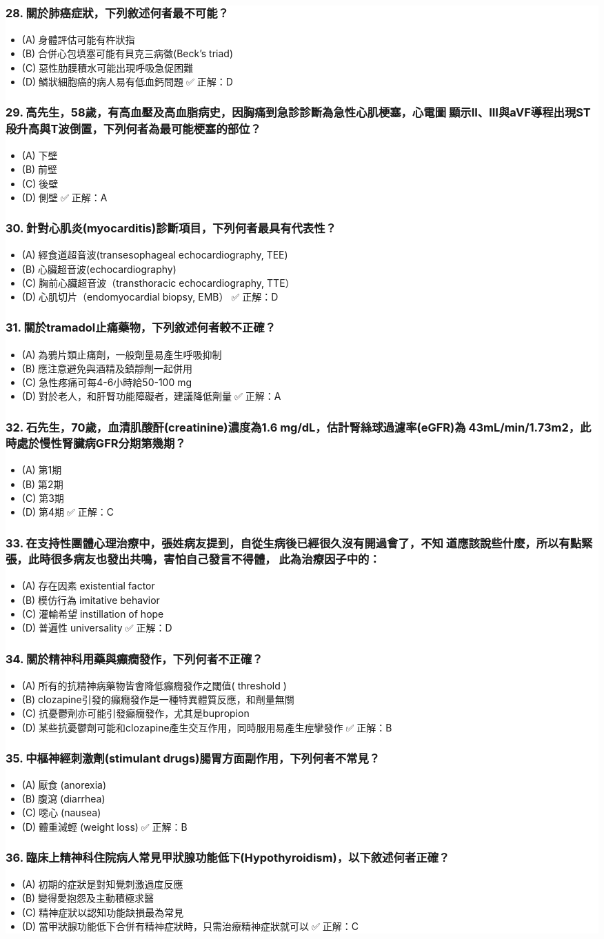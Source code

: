 ### 28. 關於肺癌症狀，下列敘述何者最不可能？
- (A) 身體評估可能有杵狀指
- (B) 合併心包填塞可能有貝克三病徵(Beck’s triad)
- (C) 惡性肋膜積水可能出現呼吸急促困難
- (D) 鱗狀細胞癌的病人易有低血鈣問題
✅ 正解：D
### 29. 高先生，58歲，有高血壓及高血脂病史，因胸痛到急診診斷為急性心肌梗塞，心電圖 顯示II、III與aVF導程出現ST段升高與T波倒置，下列何者為最可能梗塞的部位？
- (A) 下壁
- (B) 前壁
- (C) 後壁
- (D) 側壁
✅ 正解：A
### 30. 針對心肌炎(myocarditis)診斷項目，下列何者最具有代表性？
- (A) 經食道超音波(transesophageal echocardiography, TEE)
- (B) 心臟超音波(echocardiography)
- (C) 胸前心臟超音波（transthoracic echocardiography, TTE）
- (D) 心肌切片（endomyocardial biopsy, EMB）
✅ 正解：D
### 31. 關於tramadol止痛藥物，下列敘述何者較不正確？
- (A) 為鴉片類止痛劑，一般劑量易產生呼吸抑制
- (B) 應注意避免與酒精及鎮靜劑一起併用
- (C) 急性疼痛可每4-6小時給50-100 mg
- (D) 對於老人，和肝腎功能障礙者，建議降低劑量
✅ 正解：A
### 32. 石先生，70歲，血清肌酸酐(creatinine)濃度為1.6 mg/dL，估計腎絲球過濾率(eGFR)為 43mL/min/1.73m2，此時處於慢性腎臟病GFR分期第幾期？
- (A) 第1期
- (B) 第2期
- (C) 第3期
- (D) 第4期
✅ 正解：C
### 33. 在支持性團體心理治療中，張姓病友提到，自從生病後已經很久沒有開過會了，不知 道應該說些什麼，所以有點緊張，此時很多病友也發出共鳴，害怕自己發言不得體， 此為治療因子中的：
- (A) 存在因素 existential factor
- (B) 模仿行為 imitative behavior
- (C) 灌輸希望 instillation of hope
- (D) 普遍性 universality
✅ 正解：D
### 34. 關於精神科用藥與癲癇發作，下列何者不正確？
- (A) 所有的抗精神病藥物皆會降低癲癇發作之閾值( threshold )
- (B) clozapine引發的癲癇發作是一種特異體質反應，和劑量無關
- (C) 抗憂鬱劑亦可能引發癲癇發作，尤其是bupropion
- (D) 某些抗憂鬱劑可能和clozapine產生交互作用，同時服用易產生痙攣發作
✅ 正解：B
### 35. 中樞神經刺激劑(stimulant drugs)腸胃方面副作用，下列何者不常見？
- (A) 厭食 (anorexia)
- (B) 腹瀉 (diarrhea)
- (C) 噁心 (nausea)
- (D) 體重減輕 (weight loss)
✅ 正解：B
### 36. 臨床上精神科住院病人常見甲狀腺功能低下(Hypothyroidism)，以下敘述何者正確？
- (A) 初期的症狀是對知覺刺激過度反應
- (B) 變得愛抱怨及主動積極求醫
- (C) 精神症狀以認知功能缺損最為常見
- (D) 當甲狀腺功能低下合併有精神症狀時，只需治療精神症狀就可以
✅ 正解：C